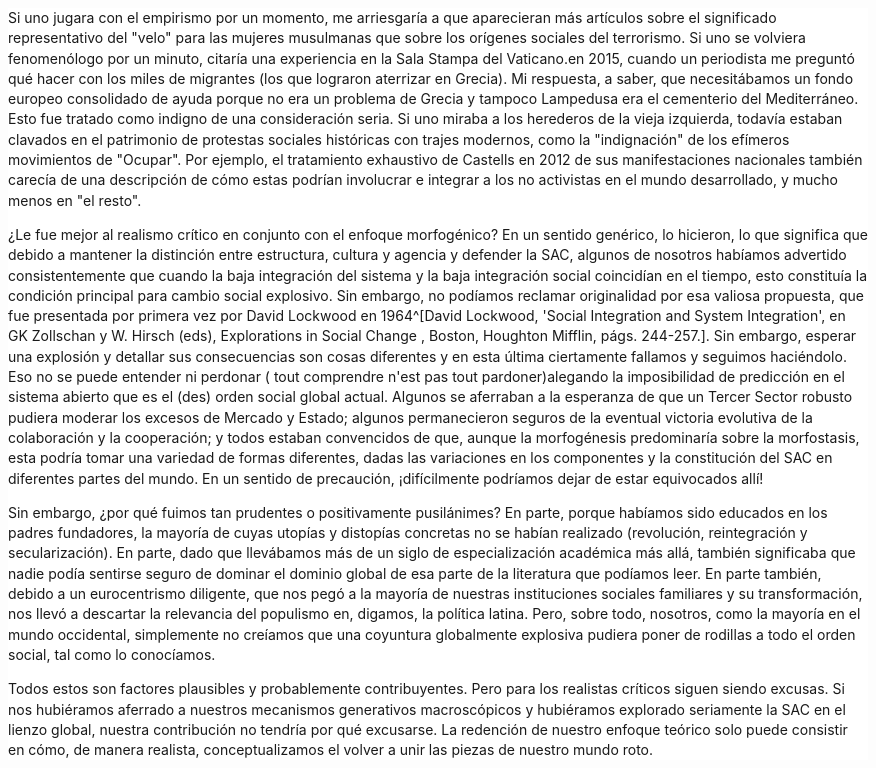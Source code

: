 Si uno jugara con el empirismo por un momento, me arriesgaría a que aparecieran más artículos sobre el significado representativo del "velo" para las mujeres musulmanas que sobre los orígenes sociales del terrorismo. Si uno se volviera fenomenólogo por un minuto, citaría una experiencia en la Sala Stampa del Vaticano.en 2015, cuando un periodista me preguntó qué hacer con los miles de migrantes (los que lograron aterrizar en Grecia). Mi respuesta, a saber, que necesitábamos un fondo europeo consolidado de ayuda porque no era un problema de Grecia y tampoco Lampedusa era el cementerio del Mediterráneo. Esto fue tratado como indigno de una consideración seria. Si uno miraba a los herederos de la vieja izquierda, todavía estaban clavados en el patrimonio de protestas sociales históricas con trajes modernos, como la "indignación" de los efímeros movimientos de "Ocupar". Por ejemplo, el tratamiento exhaustivo de Castells en 2012 de sus manifestaciones nacionales también carecía de una descripción de cómo estas podrían involucrar e integrar a los no activistas en el mundo desarrollado, y mucho menos en "el resto".

¿Le fue mejor al realismo crítico en conjunto con el enfoque morfogénico? En un sentido genérico, lo hicieron, lo que significa que debido a mantener la distinción entre estructura, cultura y agencia y defender la SAC, algunos de nosotros habíamos advertido consistentemente que cuando la baja integración del sistema y la baja integración social coincidían en el tiempo, esto constituía la condición principal para cambio social explosivo. Sin embargo, no podíamos reclamar originalidad por esa valiosa propuesta, que fue presentada por primera vez por David Lockwood en 1964^[David Lockwood, 'Social Integration and System Integration', en GK Zollschan y W. Hirsch (eds), Explorations in Social Change , Boston, Houghton Mifflin, págs. 244-257.]. Sin embargo, esperar una explosión y detallar sus consecuencias son cosas diferentes y en esta última ciertamente fallamos y seguimos haciéndolo. Eso no se puede entender ni perdonar ( tout comprendre n'est pas tout pardoner)alegando la imposibilidad de predicción en el sistema abierto que es el (des) orden social global actual. Algunos se aferraban a la esperanza de que un Tercer Sector robusto pudiera moderar los excesos de Mercado y Estado; algunos permanecieron seguros de la eventual victoria evolutiva de la colaboración y la cooperación; y todos estaban convencidos de que, aunque la morfogénesis predominaría sobre la morfostasis, esta podría tomar una variedad de formas diferentes, dadas las variaciones en los componentes y la constitución del SAC en diferentes partes del mundo. En un sentido de precaución, ¡difícilmente podríamos dejar de estar equivocados allí!

Sin embargo, ¿por qué fuimos tan prudentes o positivamente pusilánimes? En parte, porque habíamos sido educados en los padres fundadores, la mayoría de cuyas utopías y distopías concretas no se habían realizado (revolución, reintegración y secularización). En parte, dado que llevábamos más de un siglo de especialización académica más allá, también significaba que nadie podía sentirse seguro de dominar el dominio global de esa parte de la literatura que podíamos leer. En parte también, debido a un eurocentrismo diligente, que nos pegó a la mayoría de nuestras instituciones sociales familiares y su transformación, nos llevó a descartar la relevancia del populismo en, digamos, la política latina. Pero, sobre todo, nosotros, como la mayoría en el mundo occidental, simplemente no creíamos que una coyuntura globalmente explosiva pudiera poner de rodillas a todo el orden social, tal como lo conocíamos.

Todos estos son factores plausibles y probablemente contribuyentes. Pero para los realistas críticos siguen siendo excusas. Si nos hubiéramos aferrado a nuestros mecanismos generativos macroscópicos y hubiéramos explorado seriamente la SAC en el lienzo global, nuestra contribución no tendría por qué excusarse. La redención de nuestro enfoque teórico solo puede consistir en cómo, de manera realista, conceptualizamos el volver a unir las piezas de nuestro mundo roto.
